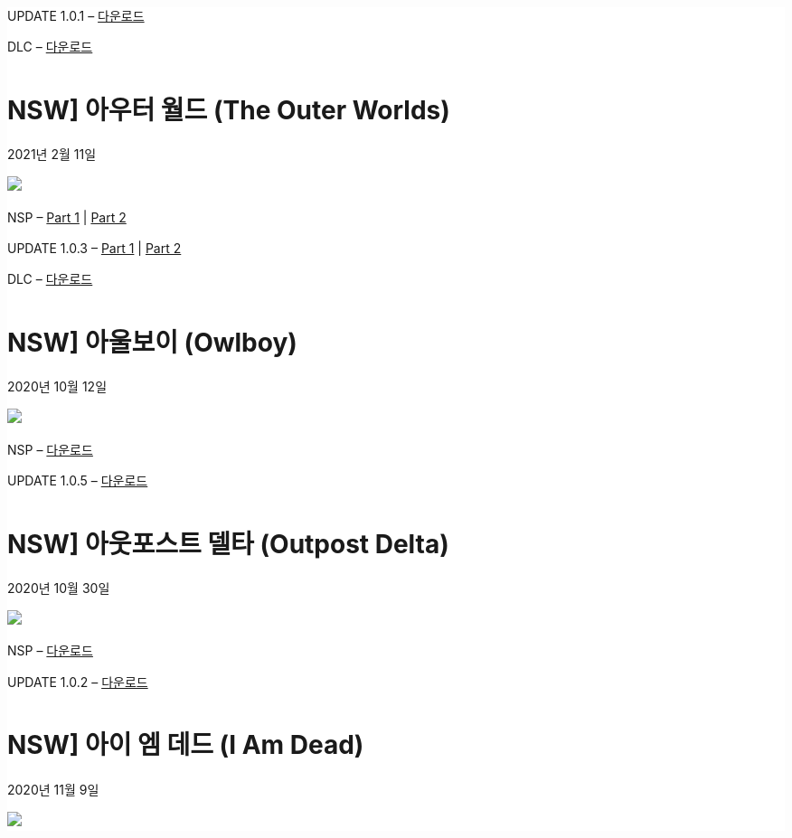 UPDATE 1.0.1 –  [다운로드](https://od.lk/d/ODlfMTQ0NjA3MDdf/AVICII%20Invector_U%201.0.1%20%28Kor%29.nsp)

DLC – [다운로드](https://od.lk/d/ODlfMTQ0NTk1NTVf/AVICII%20Invector_DLC%20%28Kor%29.rar)


# NSW] 아우터 월드 (The Outer Worlds)

2021년 2월 11일

![](https://kroms.org/wp-content/uploads/2020/06/The-Outer-Worlds.png)



NSP –  [Part 1](https://od.lk/d/ODlfMTQ0NTkxNTJf/The%20Outer%20Worlds%20%28Kor%29.part1.rar) | [Part 2](https://od.lk/d/ODlfMTQ0NjA0Nzdf/The%20Outer%20Worlds%20%28Kor%29.part2.rar)

UPDATE 1.0.3 –  [Part 1](https://od.lk/d/ODlfMTQ0ODE0OTRf/The%20Outer%20Worlds_U%201.0.3%20%28Kor%29.part1.rar) | [Part 2](https://od.lk/d/ODlfMTQ0ODEzOThf/The%20Outer%20Worlds_U%201.0.3%20%28Kor%29.part2.rar)

DLC –  [다운로드](https://od.lk/d/ODlfMTQ0OTAxMzlf/The%20Outer%20Worlds_DLC%20%28Kor%29.nsp)


# NSW] 아울보이 (Owlboy)

2020년 10월 12일

![](https://kroms.org/wp-content/uploads/2019/07/Owlboy.jpg)



NSP –  [다운로드](https://od.lk/d/ODlfMTQ0NTc3MjZf/Owlboy%20%28Kor%29.nsp)

UPDATE 1.0.5 –  [다운로드](https://od.lk/d/ODlfMTQ0NjAxMjJf/Owlboy_U%201.0.5%20%28Kor%29.nsp)


# NSW] 아웃포스트 델타 (Outpost Delta)

2020년 10월 30일

![](https://kroms.org/wp-content/uploads/2020/10/Outpost-Delta.png)



NSP –  [다운로드](https://od.lk/d/ODlfMTQ0NTc3MDJf/Outpost%20Delta%20%28Kor%29.nsp)

UPDATE 1.0.2 –  [다운로드](https://od.lk/d/ODlfMTQ0NjAxMTVf/Outpost%20Delta_U%201.0.2%20%28Kor%29.nsp)


# NSW] 아이 엠 데드 (I Am Dead)

2020년 11월 9일

![](https://kroms.org/wp-content/uploads/2020/11/I-Am-Dead.png)
